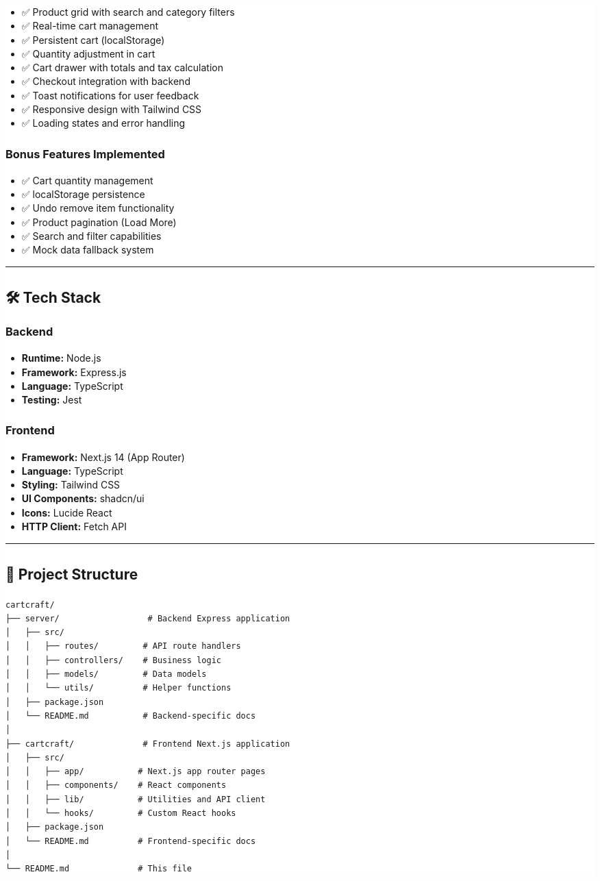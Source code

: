 - ✅ Product grid with search and category filters
- ✅ Real-time cart management
- ✅ Persistent cart (localStorage)
- ✅ Quantity adjustment in cart
- ✅ Cart drawer with totals and tax calculation
- ✅ Checkout integration with backend
- ✅ Toast notifications for user feedback
- ✅ Responsive design with Tailwind CSS
- ✅ Loading states and error handling

### Bonus Features Implemented

- ✅ Cart quantity management
- ✅ localStorage persistence
- ✅ Undo remove item functionality
- ✅ Product pagination (Load More)
- ✅ Search and filter capabilities
- ✅ Mock data fallback system

---

## 🛠 Tech Stack

### Backend

- **Runtime:** Node.js
- **Framework:** Express.js
- **Language:** TypeScript
- **Testing:** Jest

### Frontend

- **Framework:** Next.js 14 (App Router)
- **Language:** TypeScript
- **Styling:** Tailwind CSS
- **UI Components:** shadcn/ui
- **Icons:** Lucide React
- **HTTP Client:** Fetch API

---

## 📁 Project Structure

```
cartcraft/
├── server/                  # Backend Express application
│   ├── src/
│   │   ├── routes/         # API route handlers
│   │   ├── controllers/    # Business logic
│   │   ├── models/         # Data models
│   │   └── utils/          # Helper functions
│   ├── package.json
│   └── README.md           # Backend-specific docs
│
├── cartcraft/              # Frontend Next.js application
│   ├── src/
│   │   ├── app/           # Next.js app router pages
│   │   ├── components/    # React components
│   │   ├── lib/           # Utilities and API client
│   │   └── hooks/         # Custom React hooks
│   ├── package.json
│   └── README.md          # Frontend-specific docs
│
└── README.md              # This file
```